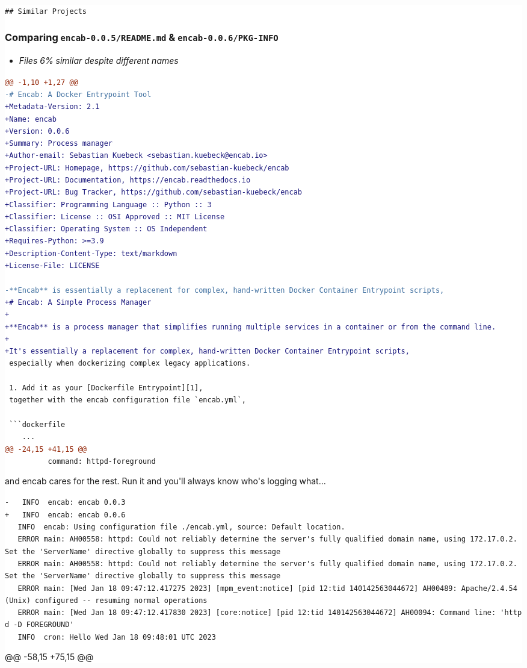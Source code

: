  ```text
 ## Similar Projects
```

### Comparing `encab-0.0.5/README.md` & `encab-0.0.6/PKG-INFO`

 * *Files 6% similar despite different names*

```diff
@@ -1,10 +1,27 @@
-# Encab: A Docker Entrypoint Tool
+Metadata-Version: 2.1
+Name: encab
+Version: 0.0.6
+Summary: Process manager
+Author-email: Sebastian Kuebeck <sebastian.kuebeck@encab.io>
+Project-URL: Homepage, https://github.com/sebastian-kuebeck/encab
+Project-URL: Documentation, https://encab.readthedocs.io
+Project-URL: Bug Tracker, https://github.com/sebastian-kuebeck/encab
+Classifier: Programming Language :: Python :: 3
+Classifier: License :: OSI Approved :: MIT License
+Classifier: Operating System :: OS Independent
+Requires-Python: >=3.9
+Description-Content-Type: text/markdown
+License-File: LICENSE
 
-**Encab** is essentially a replacement for complex, hand-written Docker Container Entrypoint scripts,
+# Encab: A Simple Process Manager
+
+**Encab** is a process manager that simplifies running multiple services in a container or from the command line.
+
+It's essentially a replacement for complex, hand-written Docker Container Entrypoint scripts,
 especially when dockerizing complex legacy applications.
 
 1. Add it as your [Dockerfile Entrypoint][1],
 together with the encab configuration file `encab.yml`,
 
 ```dockerfile
    ...
@@ -24,15 +41,15 @@
          command: httpd-foreground
 ```
 
 and encab cares for the rest.
 Run it and you'll always know who's logging what...
 
 ```text
-   INFO  encab: encab 0.0.3
+   INFO  encab: encab 0.0.6
    INFO  encab: Using configuration file ./encab.yml, source: Default location.
    ERROR main: AH00558: httpd: Could not reliably determine the server's fully qualified domain name, using 172.17.0.2. Set the 'ServerName' directive globally to suppress this message
    ERROR main: AH00558: httpd: Could not reliably determine the server's fully qualified domain name, using 172.17.0.2. Set the 'ServerName' directive globally to suppress this message
    ERROR main: [Wed Jan 18 09:47:12.417275 2023] [mpm_event:notice] [pid 12:tid 140142563044672] AH00489: Apache/2.4.54 (Unix) configured -- resuming normal operations
    ERROR main: [Wed Jan 18 09:47:12.417830 2023] [core:notice] [pid 12:tid 140142563044672] AH00094: Command line: 'httpd -D FOREGROUND'
    INFO  cron: Hello Wed Jan 18 09:48:01 UTC 2023
 ```
@@ -58,15 +75,15 @@
 
